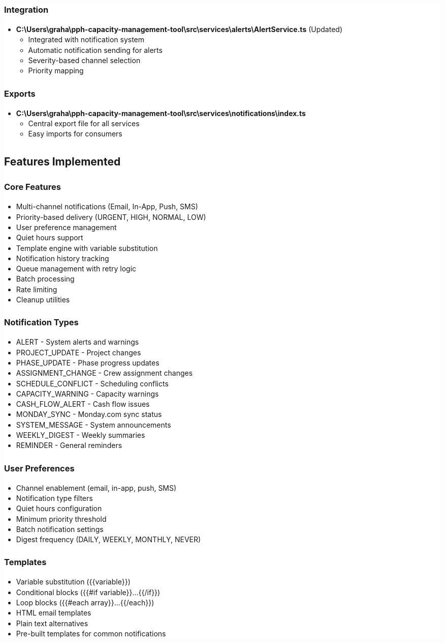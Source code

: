 ### Integration
- **C:\Users\graha\pph-capacity-management-tool\src\services\alerts\AlertService.ts** (Updated)
  - Integrated with notification system
  - Automatic notification sending for alerts
  - Severity-based channel selection
  - Priority mapping

### Exports
- **C:\Users\graha\pph-capacity-management-tool\src\services\notifications\index.ts**
  - Central export file for all services
  - Easy imports for consumers

## Features Implemented

### Core Features
- Multi-channel notifications (Email, In-App, Push, SMS)
- Priority-based delivery (URGENT, HIGH, NORMAL, LOW)
- User preference management
- Quiet hours support
- Template engine with variable substitution
- Notification history tracking
- Queue management with retry logic
- Batch processing
- Rate limiting
- Cleanup utilities

### Notification Types
- ALERT - System alerts and warnings
- PROJECT_UPDATE - Project changes
- PHASE_UPDATE - Phase progress updates
- ASSIGNMENT_CHANGE - Crew assignment changes
- SCHEDULE_CONFLICT - Scheduling conflicts
- CAPACITY_WARNING - Capacity warnings
- CASH_FLOW_ALERT - Cash flow issues
- MONDAY_SYNC - Monday.com sync status
- SYSTEM_MESSAGE - System announcements
- WEEKLY_DIGEST - Weekly summaries
- REMINDER - General reminders

### User Preferences
- Channel enablement (email, in-app, push, SMS)
- Notification type filters
- Quiet hours configuration
- Minimum priority threshold
- Batch notification settings
- Digest frequency (DAILY, WEEKLY, MONTHLY, NEVER)

### Templates
- Variable substitution ({{variable}})
- Conditional blocks ({{#if variable}}...{{/if}})
- Loop blocks ({{#each array}}...{{/each}})
- HTML email templates
- Plain text alternatives
- Pre-built templates for common notifications
